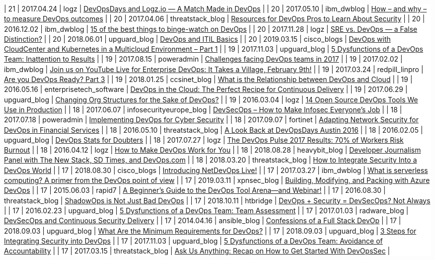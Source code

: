 | 21 | 2017.04.24 | logz | [DevOpsDays and Logz.io — A Match Made in DevOps](https://logz.io/blog/devopsdays-logz-io/) |
| 20 | 2017.05.10 | ibm_dwblog | [How – and why – to measure DevOps outcomes](https://developer.ibm.com/dwblog/2017/measure-devops-outcomes-nathen-harvey/) |
| 20 | 2017.04.06 | threatstack_blog | [Resources for DevOps Pros to Learn About Security](https://www.threatstack.com/blog/resources-for-devops-pros-to-learn-about-security/) |
| 20 | 2016.12.02 | ibm_dwblog | [15 of the best things to binge-watch on DevOps](https://developer.ibm.com/dwblog/2016/15-of-the-best-things-to-binge-watch-on-devops/) |
| 20 | 2017.11.28 | logz | [SRE vs. DevOps — a False Distinction?](https://logz.io/blog/sre-vs-devops/) |
| 20 | 2018.06.01 | upguard_blog | [DevOps and ITIL Basics](https://www.upguard.com/blog/devops-itil-basics) |
| 20 | 2019.03.15 | cisco_blogs | [DevOps with CloudCenter and Kubernetes in a Multicloud Environment – Part 1](https://blogs.cisco.com/cloud/devops-with-cloudcenter-and-kubernetes-in-a-multicloud-environment-part-1) |
| 19 | 2017.11.03 | upguard_blog | [5 Dysfunctions of a DevOps Team: Inattention to Results](https://www.upguard.com/blog/5-dysfunctions-devops-team-inattention-results) |
| 19 | 2017.08.15 | poweradmin | [Challenges facing DevOps teams in 2017](https://www.poweradmin.com/blog/challenges-facing-devops-teams-in-2017/) |
| 19 | 2017.02.02 | ibm_dwblog | [Join us on YouTube Live for Enterprise DevOps: It Takes a Village, February 9th!](https://developer.ibm.com/dwblog/2017/enterprise-devops-takes-a-village-alan-shimel/) |
| 19 | 2017.03.24 | redpill_linpro | [Are you DevOps Ready? Part 3](https://www.redpill-linpro.com/blogpost/are-you-devops-ready-part-3) |
| 19 | 2018.01.25 | ccsinet_blog | [What is the Relationship between DevOps and Cloud](https://www.ccsinet.com/blog/relationship-devops-cloud/) |
| 19 | 2016.05.16 | enterprisetech_software | [DevOps in the Cloud: The Perfect Recipe for Continuous Delivery](https://www.enterprisetech.com/2016/05/16/devops-cloud-perfect-recipe-continuous-delivery/) |
| 19 | 2017.06.29 | upguard_blog | [Changing Org Structures for the Sake of DevOps?](https://www.upguard.com/blog/changing-org-structures-sake-devops) |
| 19 | 2016.03.04 | logz | [14 Open Source DevOps Tools We Use in Production](https://logz.io/blog/devops-tools/) |
| 18 | 2017.06.07 | infosecurityeurope_blog | [DevSecOps – How to Make Infosec Everyone’s Job](http://blogs.infosecurityeurope.com/devsecops-how-to-make-infosec-everyones-job/) |
| 18 | 2017.07.18 | poweradmin | [Implementing DevOps for Cyber Security](https://www.poweradmin.com/blog/implementing-devops-for-cyber-security/) |
| 18 | 2017.09.07 | fortinet | [Adapting Network Security for DevOps in Financial Services](https://www.fortinet.com/blog/industry-trends/adapting-network-security-for-devops-in-financial-services.html) |
| 18 | 2016.05.10 | threatstack_blog | [A Look Back at DevOpsDays Austin 2016](https://www.threatstack.com/blog/a-look-back-at-devopsdays-austin-2016/) |
| 18 | 2016.02.05 | upguard_blog | [DevOps Stats for Doubters](https://www.upguard.com/blog/devops-success-stats) |
| 18 | 2017.07.27 | logz | [The DevOps Pulse 2017 Results: 70% of Workers Risk Burnout](https://logz.io/blog/devops-pulse-2017-results/) |
| 18 | 2016.04.12 | logz | [How to Make DevOps Work for You](https://logz.io/blog/make-devops-work-for-you/) |
| 18 | 2018.08.28 | heavybit_blog | [Developer Journalism Panel with The New Stack, SD Times, and DevOps.com](https://www.heavybit.com/library/blog/developer-journalism-panel-the-new-stack-sd-times-devops-com/) |
| 18 | 2018.03.20 | threatstack_blog | [How to Integrate Security Into a DevOps World](https://www.threatstack.com/blog/how-to-integrate-security-into-a-devops-world/) |
| 17 | 2018.08.30 | cisco_blogs | [Introducing NetDevOps Live!](https://blogs.cisco.com/developer/netdevops-live) |
| 17 | 2017.03.27 | ibm_dwblog | [What is serverless computing? A primer from the DevOps point of view](https://developer.ibm.com/dwblog/2017/what-is-serverless-computing-lambda-openwhisk/) |
| 17 | 2019.03.11 | xpnsec_blog | [Building, Modifying, and Packing with Azure DevOps](https://blog.xpnsec.com/building-modifying-packing-devops/) |
| 17 | 2015.06.03 | rapid7 | [A Beginner’s Guide to the DevOps Tool Arena—and Webinar!](https://blog.rapid7.com/2015/06/03/devops-tool-arena-and-webinar/) |
| 17 | 2016.08.30 | threatstack_blog | [ShadowOps is Not Just Bad DevOps](https://www.threatstack.com/blog/shadowops-is-not-just-bad-devops/) |
| 17 | 2018.10.11 | htbridge | [DevOps + Security = DevSecOps? Not Always](https://www.immuniweb.com/blog/devops-security-devsecops-not-always.html) |
| 17 | 2016.02.23 | upguard_blog | [5 Dysfunctions of a DevOps Team: Team Assessment](https://www.upguard.com/blog/5-dysfunctions-devops-team-team-assessment) |
| 17 | 2017.01.03 | radware_blog | [DevSecOps and Continuous Security Delivery](https://blog.radware.com/security/2017/01/devsecops-continuous-security-delivery/) |
| 17 | 2014.04.16 | ansible_blog | [Confessions of a Full Stack DevOp](https://www.ansible.com/blog/confessions-of-a-full-stack-devop) |
| 17 | 2018.09.03 | upguard_blog | [What Are the Minimum Requirements for DevOps?](https://www.upguard.com/blog/what-are-the-minimum-requirements-for-devops) |
| 17 | 2018.09.03 | upguard_blog | [3 Steps for Integrating Security into DevOps](https://www.upguard.com/blog/3-steps-for-integrating-security-into-devops) |
| 17 | 2017.11.03 | upguard_blog | [5 Dysfunctions of a DevOps Team: Avoidance of Accountability](https://www.upguard.com/blog/5-dysfunctions-of-a-devops-team-avoidance-accountability) |
| 17 | 2017.03.15 | threatstack_blog | [Ask Us Anything: Recap on How to Get Started With DevOpsSec](https://www.threatstack.com/blog/ask-us-anything-recap-on-how-to-get-started-with-devopssec/) |